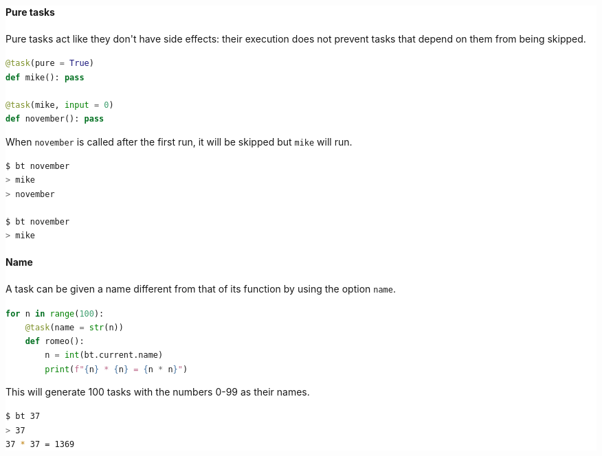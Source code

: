 #### Pure tasks
Pure tasks act like they don't have side effects: their execution does not prevent tasks that depend on them from being skipped.

```py
@task(pure = True)
def mike(): pass

@task(mike, input = 0)
def november(): pass
```
When `november` is called after the first run, it will be skipped but `mike` will run.
```sh
$ bt november
> mike
> november

$ bt november
> mike
```

#### Name
A task can be given a name different from that of its function by using the option `name`.
```py
for n in range(100):
	@task(name = str(n))
	def romeo():
		n = int(bt.current.name)
		print(f"{n} * {n} = {n * n}")
```
This will generate 100 tasks with the numbers 0-99 as their names.
```sh
$ bt 37
> 37
37 * 37 = 1369
```
